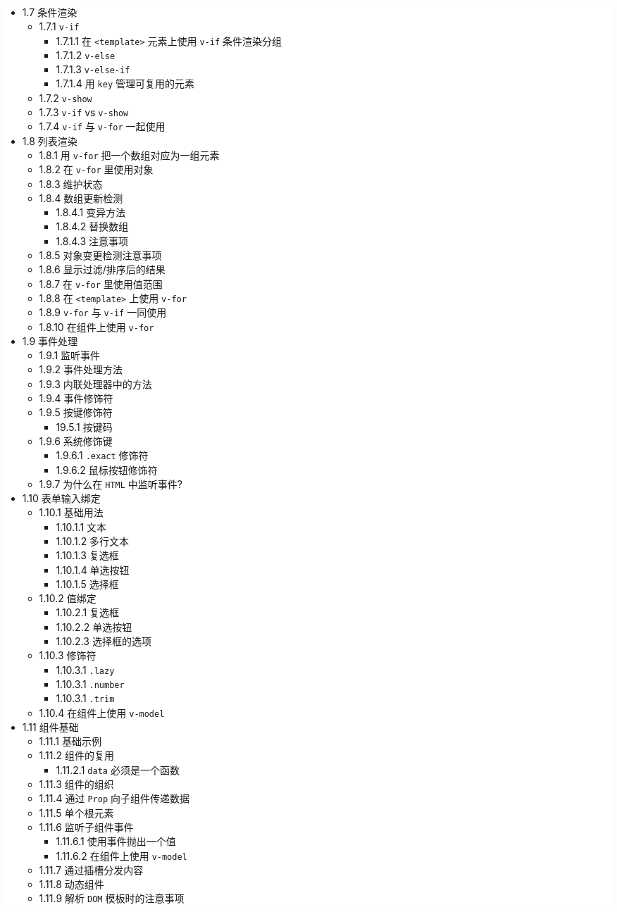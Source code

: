 - 1.7 条件渲染
    + 1.7.1 `v-if`
        - 1.7.1.1 在 `<template>` 元素上使用 `v-if` 条件渲染分组
        - 1.7.1.2 `v-else`
        - 1.7.1.3 `v-else-if`
        - 1.7.1.4 用 `key` 管理可复用的元素
    + 1.7.2 `v-show` 
    + 1.7.3 `v-if` vs `v-show`
    + 1.7.4 `v-if` 与 `v-for` 一起使用
- 1.8 列表渲染
    + 1.8.1 用 `v-for` 把一个数组对应为一组元素 
    + 1.8.2 在 `v-for` 里使用对象
    + 1.8.3 维护状态
    + 1.8.4 数组更新检测
        - 1.8.4.1 变异方法
        - 1.8.4.2 替换数组
        - 1.8.4.3 注意事项
    + 1.8.5 对象变更检测注意事项
    + 1.8.6 显示过滤/排序后的结果
    + 1.8.7 在 `v-for` 里使用值范围
    + 1.8.8 在 `<template>` 上使用 `v-for`
    + 1.8.9 `v-for` 与 `v-if` 一同使用
    + 1.8.10 在组件上使用 `v-for`
- 1.9 事件处理
    + 1.9.1 监听事件 
    + 1.9.2 事件处理方法
    + 1.9.3 内联处理器中的方法
    + 1.9.4 事件修饰符
    + 1.9.5 按键修饰符
        - 19.5.1 按键码
    + 1.9.6 系统修饰键
        - 1.9.6.1 `.exact` 修饰符
        - 1.9.6.2 鼠标按钮修饰符
    + 1.9.7 为什么在 `HTML` 中监听事件?
- 1.10 表单输入绑定
    + 1.10.1 基础用法 
        - 1.10.1.1 文本
        - 1.10.1.2 多行文本
        - 1.10.1.3 复选框
        - 1.10.1.4 单选按钮
        - 1.10.1.5 选择框
    + 1.10.2 值绑定
        - 1.10.2.1 复选框
        - 1.10.2.2 单选按钮
        - 1.10.2.3 选择框的选项
    + 1.10.3 修饰符
        - 1.10.3.1 `.lazy`
        - 1.10.3.1 `.number`
        - 1.10.3.1 `.trim`
    + 1.10.4 在组件上使用 `v-model`
- 1.11 组件基础
    + 1.11.1 基础示例 
    + 1.11.2 组件的复用
        - 1.11.2.1 `data` 必须是一个函数
    + 1.11.3 组件的组织
    + 1.11.4 通过 `Prop` 向子组件传递数据
    + 1.11.5 单个根元素
    + 1.11.6 监听子组件事件
        - 1.11.6.1 使用事件抛出一个值
        - 1.11.6.2 在组件上使用 `v-model`
    + 1.11.7 通过插槽分发内容 
    + 1.11.8 动态组件
    + 1.11.9 解析 `DOM` 模板时的注意事项

